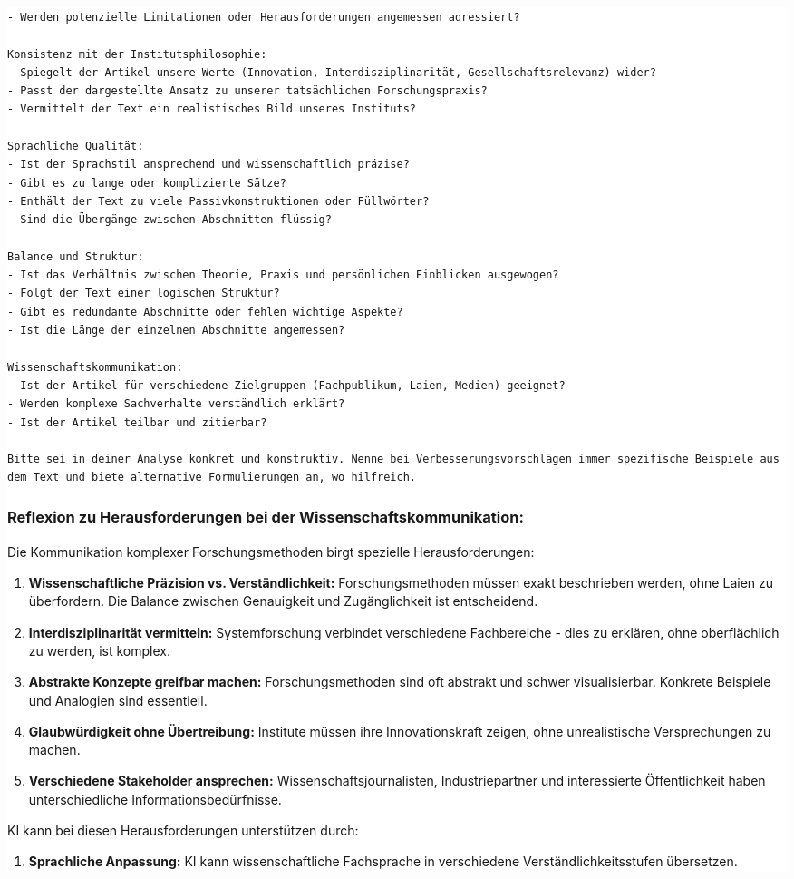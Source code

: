 ```
- Werden potenzielle Limitationen oder Herausforderungen angemessen adressiert?

Konsistenz mit der Institutsphilosophie:
- Spiegelt der Artikel unsere Werte (Innovation, Interdisziplinarität, Gesellschaftsrelevanz) wider?
- Passt der dargestellte Ansatz zu unserer tatsächlichen Forschungspraxis?
- Vermittelt der Text ein realistisches Bild unseres Instituts?

Sprachliche Qualität:
- Ist der Sprachstil ansprechend und wissenschaftlich präzise?
- Gibt es zu lange oder komplizierte Sätze?
- Enthält der Text zu viele Passivkonstruktionen oder Füllwörter?
- Sind die Übergänge zwischen Abschnitten flüssig?

Balance und Struktur:
- Ist das Verhältnis zwischen Theorie, Praxis und persönlichen Einblicken ausgewogen?
- Folgt der Text einer logischen Struktur?
- Gibt es redundante Abschnitte oder fehlen wichtige Aspekte?
- Ist die Länge der einzelnen Abschnitte angemessen?

Wissenschaftskommunikation:
- Ist der Artikel für verschiedene Zielgruppen (Fachpublikum, Laien, Medien) geeignet?
- Werden komplexe Sachverhalte verständlich erklärt?
- Ist der Artikel teilbar und zitierbar?

Bitte sei in deiner Analyse konkret und konstruktiv. Nenne bei Verbesserungsvorschlägen immer spezifische Beispiele aus dem Text und biete alternative Formulierungen an, wo hilfreich.
```

### Reflexion zu Herausforderungen bei der Wissenschaftskommunikation:

Die Kommunikation komplexer Forschungsmethoden birgt spezielle Herausforderungen:

1. **Wissenschaftliche Präzision vs. Verständlichkeit:** Forschungsmethoden müssen exakt beschrieben werden, ohne Laien zu überfordern. Die Balance zwischen Genauigkeit und Zugänglichkeit ist entscheidend.

2. **Interdisziplinarität vermitteln:** Systemforschung verbindet verschiedene Fachbereiche - dies zu erklären, ohne oberflächlich zu werden, ist komplex.

3. **Abstrakte Konzepte greifbar machen:** Forschungsmethoden sind oft abstrakt und schwer visualisierbar. Konkrete Beispiele und Analogien sind essentiell.

4. **Glaubwürdigkeit ohne Übertreibung:** Institute müssen ihre Innovationskraft zeigen, ohne unrealistische Versprechungen zu machen.

5. **Verschiedene Stakeholder ansprechen:** Wissenschaftsjournalisten, Industriepartner und interessierte Öffentlichkeit haben unterschiedliche Informationsbedürfnisse.

KI kann bei diesen Herausforderungen unterstützen durch:

1. **Sprachliche Anpassung:** KI kann wissenschaftliche Fachsprache in verschiedene Verständlichkeitsstufen übersetzen.
